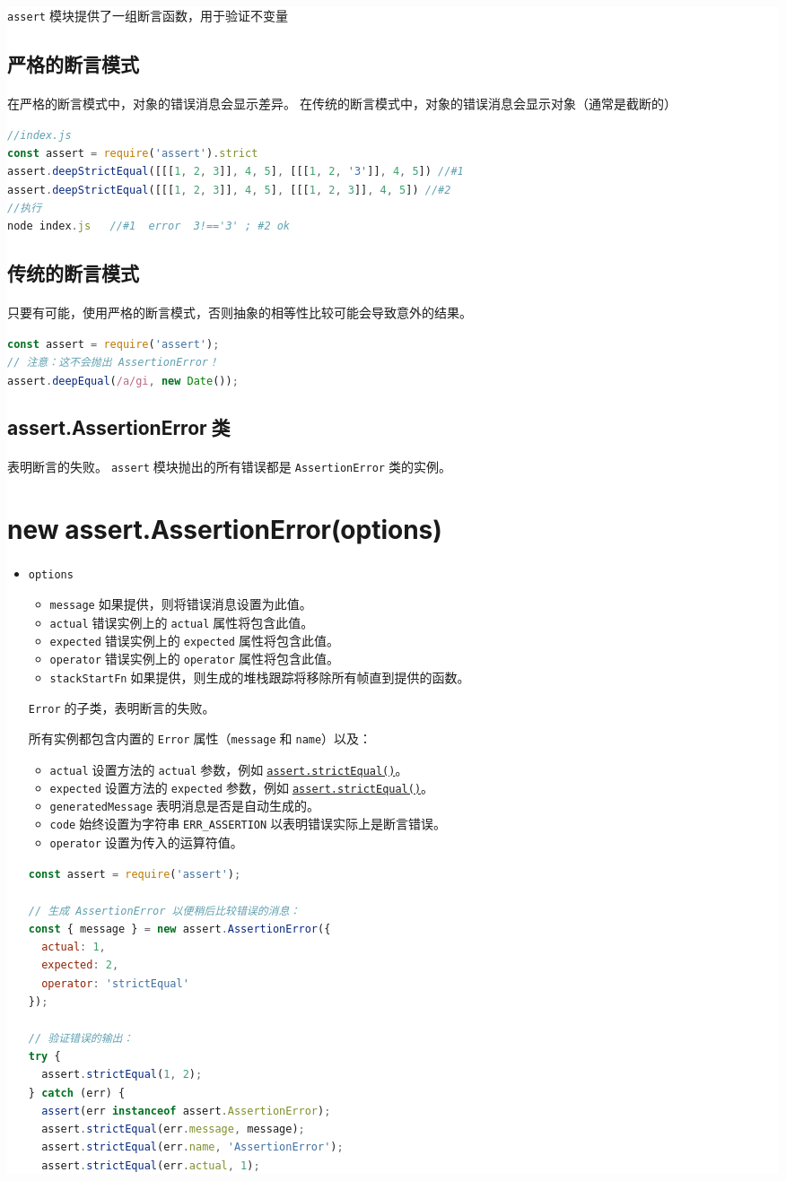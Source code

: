 `assert` 模块提供了一组断言函数，用于验证不变量

## 严格的断言模式

在严格的断言模式中，对象的错误消息会显示差异。 在传统的断言模式中，对象的错误消息会显示对象（通常是截断的）

```js
//index.js
const assert = require('assert').strict
assert.deepStrictEqual([[[1, 2, 3]], 4, 5], [[[1, 2, '3']], 4, 5]) //#1
assert.deepStrictEqual([[[1, 2, 3]], 4, 5], [[[1, 2, 3]], 4, 5]) //#2
//执行
node index.js   //#1  error  3!=='3' ; #2 ok
```

## 传统的断言模式

只要有可能，使用严格的断言模式，否则抽象的相等性比较可能会导致意外的结果。

```js
const assert = require('assert');
// 注意：这不会抛出 AssertionError！
assert.deepEqual(/a/gi, new Date());
```

## assert.AssertionError 类

表明断言的失败。 `assert` 模块抛出的所有错误都是 `AssertionError` 类的实例。

# new assert.AssertionError(options)

- `options` <Object>
    - `message` <String>如果提供，则将错误消息设置为此值。
    - `actual`<any> 错误实例上的 `actual` 属性将包含此值。
    - `expected` <any> 错误实例上的 `expected` 属性将包含此值。
    - `operator` <string> 错误实例上的 `operator` 属性将包含此值。
    - `stackStartFn`<Function> 如果提供，则生成的堆栈跟踪将移除所有帧直到提供的函数。

`Error` 的子类，表明断言的失败。

所有实例都包含内置的 `Error` 属性（`message` 和 `name`）以及：

- `actual` <any>设置方法的 `actual` 参数，例如 [`assert.strictEqual()`](http://nodejs.cn/s/bjx9Nb)。
- `expected` <any> 设置方法的 `expected` 参数，例如 [`assert.strictEqual()`](http://nodejs.cn/s/bjx9Nb)。
- `generatedMessage` <boolean> 表明消息是否是自动生成的。
- `code`<string> 始终设置为字符串 `ERR_ASSERTION` 以表明错误实际上是断言错误。
- `operator` <string> 设置为传入的运算符值。

```js
const assert = require('assert');

// 生成 AssertionError 以便稍后比较错误的消息：
const { message } = new assert.AssertionError({
  actual: 1,
  expected: 2,
  operator: 'strictEqual'
});

// 验证错误的输出：
try {
  assert.strictEqual(1, 2);
} catch (err) {
  assert(err instanceof assert.AssertionError);
  assert.strictEqual(err.message, message);
  assert.strictEqual(err.name, 'AssertionError');
  assert.strictEqual(err.actual, 1);
```